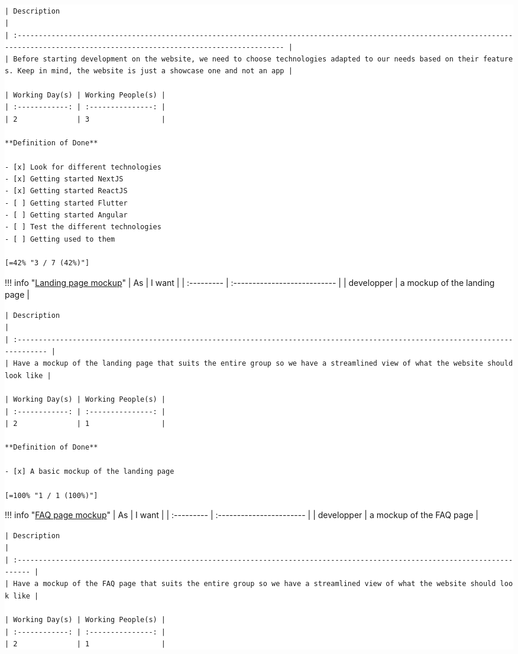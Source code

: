 	| Description                                                                                                                                                                              |
	| :--------------------------------------------------------------------------------------------------------------------------------------------------------------------------------------- |
	| Before starting development on the website, we need to choose technologies adapted to our needs based on their features. Keep in mind, the website is just a showcase one and not an app |

	| Working Day(s) | Working People(s) |
	| :------------: | :---------------: |
	| 2              | 3                 |

	**Definition of Done**

	- [x] Look for different technologies
	- [x] Getting started NextJS
	- [x] Getting started ReactJS
	- [ ] Getting started Flutter
	- [ ] Getting started Angular
	- [ ] Test the different technologies
	- [ ] Getting used to them

	[=42% "3 / 7 (42%)"]

<a id="Sprint-1-05-04-2021-Website-Landing-page-mockup"></a>
!!! info "[Landing page mockup](https://github.com/LycaniteGroup/LycaniteWebsite/issues/3)"
	| As         | I want                       |
	| :--------- | :--------------------------- |
	| developper | a mockup of the landing page |

	| Description                                                                                                                      |
	| :------------------------------------------------------------------------------------------------------------------------------- |
	| Have a mockup of the landing page that suits the entire group so we have a streamlined view of what the website should look like |

	| Working Day(s) | Working People(s) |
	| :------------: | :---------------: |
	| 2              | 1                 |

	**Definition of Done**

	- [x] A basic mockup of the landing page

	[=100% "1 / 1 (100%)"]

<a id="Sprint-1-05-04-2021-Website-FAQ-page-mockup"></a>
!!! info "[FAQ page mockup](https://github.com/LycaniteGroup/LycaniteWebsite/issues/4)"
	| As         | I want                   |
	| :--------- | :----------------------- |
	| developper | a mockup of the FAQ page |

	| Description                                                                                                                  |
	| :--------------------------------------------------------------------------------------------------------------------------- |
	| Have a mockup of the FAQ page that suits the entire group so we have a streamlined view of what the website should look like |

	| Working Day(s) | Working People(s) |
	| :------------: | :---------------: |
	| 2              | 1                 |
